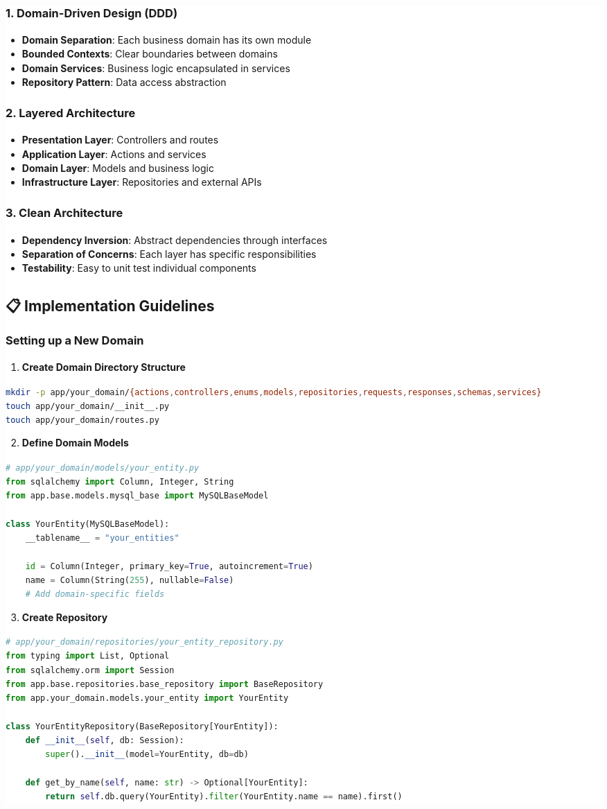 ### 1. Domain-Driven Design (DDD)
- **Domain Separation**: Each business domain has its own module
- **Bounded Contexts**: Clear boundaries between domains
- **Domain Services**: Business logic encapsulated in services
- **Repository Pattern**: Data access abstraction

### 2. Layered Architecture
- **Presentation Layer**: Controllers and routes
- **Application Layer**: Actions and services
- **Domain Layer**: Models and business logic
- **Infrastructure Layer**: Repositories and external APIs

### 3. Clean Architecture
- **Dependency Inversion**: Abstract dependencies through interfaces
- **Separation of Concerns**: Each layer has specific responsibilities
- **Testability**: Easy to unit test individual components

## 📋 Implementation Guidelines

### Setting up a New Domain

1. **Create Domain Directory Structure**
```bash
mkdir -p app/your_domain/{actions,controllers,enums,models,repositories,requests,responses,schemas,services}
touch app/your_domain/__init__.py
touch app/your_domain/routes.py
```

2. **Define Domain Models**
```python
# app/your_domain/models/your_entity.py
from sqlalchemy import Column, Integer, String
from app.base.models.mysql_base import MySQLBaseModel

class YourEntity(MySQLBaseModel):
    __tablename__ = "your_entities"
    
    id = Column(Integer, primary_key=True, autoincrement=True)
    name = Column(String(255), nullable=False)
    # Add domain-specific fields
```

3. **Create Repository**
```python
# app/your_domain/repositories/your_entity_repository.py
from typing import List, Optional
from sqlalchemy.orm import Session
from app.base.repositories.base_repository import BaseRepository
from app.your_domain.models.your_entity import YourEntity

class YourEntityRepository(BaseRepository[YourEntity]):
    def __init__(self, db: Session):
        super().__init__(model=YourEntity, db=db)
    
    def get_by_name(self, name: str) -> Optional[YourEntity]:
        return self.db.query(YourEntity).filter(YourEntity.name == name).first()
```
